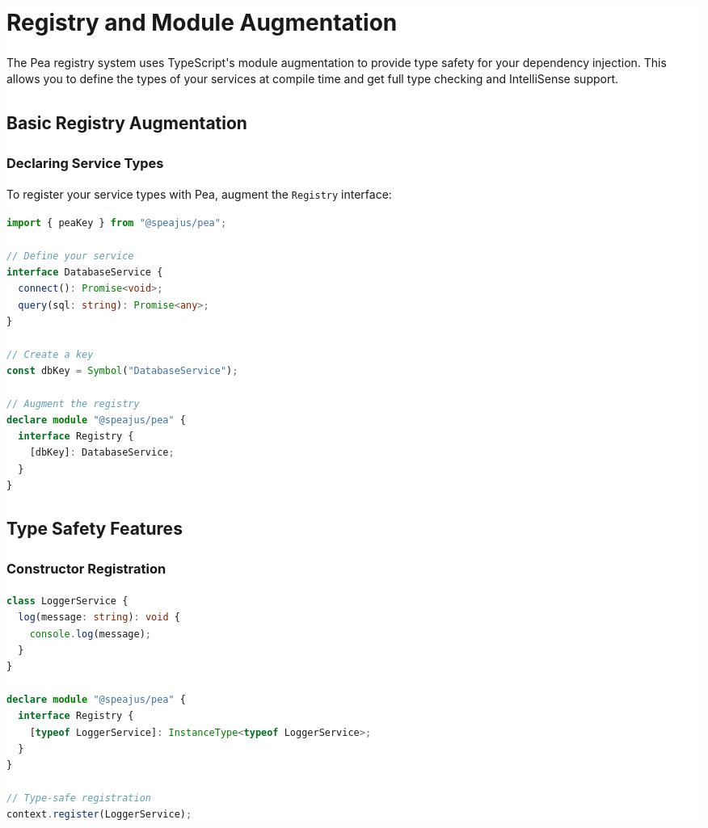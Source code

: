# Registry and Module Augmentation

The Pea registry system uses TypeScript's module augmentation to provide type safety for your dependency injection. This allows you to define the types of your services at compile time and get full type checking and IntelliSense support.

## Basic Registry Augmentation

### Declaring Service Types

To register your service types with Pea, augment the `Registry` interface:

```typescript
import { peaKey } from "@speajus/pea";

// Define your service
interface DatabaseService {
  connect(): Promise<void>;
  query(sql: string): Promise<any>;
}

// Create a key
const dbKey = Symbol("DatabaseService");

// Augment the registry
declare module "@speajus/pea" {
  interface Registry {
    [dbKey]: DatabaseService;
  }
}
```

## Type Safety Features

### Constructor Registration

```typescript
class LoggerService {
  log(message: string): void {
    console.log(message);
  }
}

declare module "@speajus/pea" {
  interface Registry {
    [typeof LoggerService]: InstanceType<typeof LoggerService>;
  }
}

// Type-safe registration
context.register(LoggerService);
```
